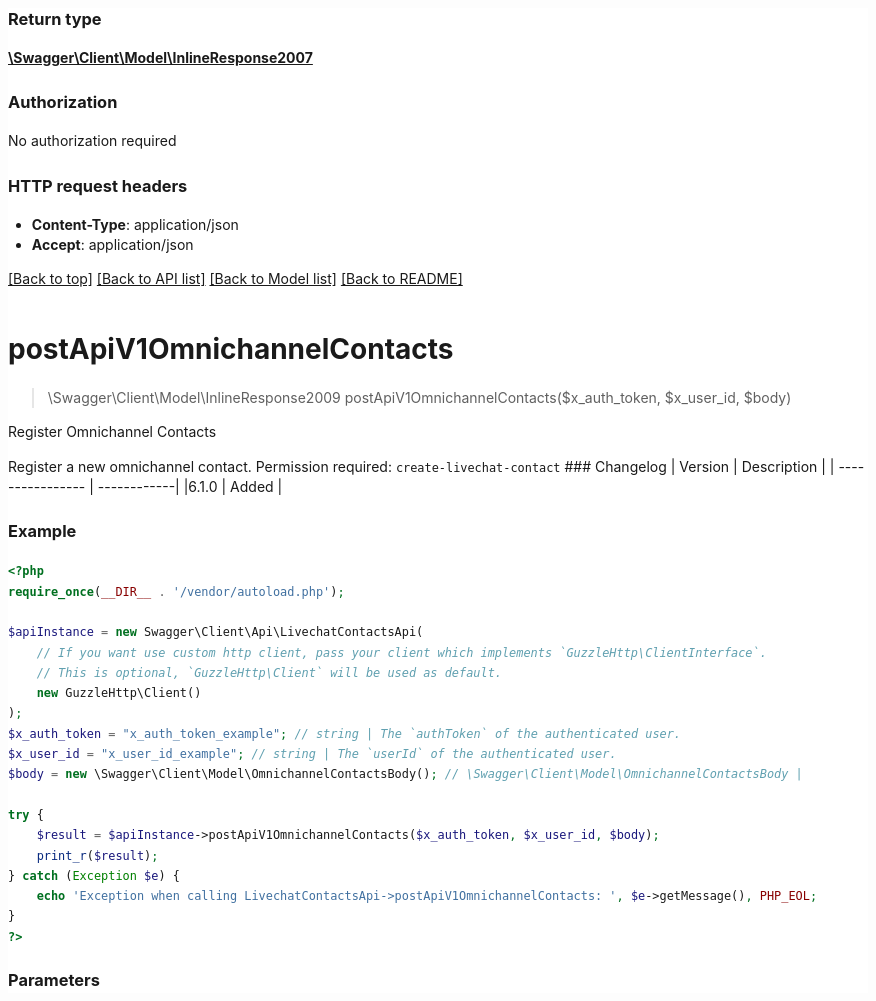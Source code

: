 ### Return type

[**\Swagger\Client\Model\InlineResponse2007**](../Model/InlineResponse2007.md)

### Authorization

No authorization required

### HTTP request headers

 - **Content-Type**: application/json
 - **Accept**: application/json

[[Back to top]](#) [[Back to API list]](../../README.md#documentation-for-api-endpoints) [[Back to Model list]](../../README.md#documentation-for-models) [[Back to README]](../../README.md)

# **postApiV1OmnichannelContacts**
> \Swagger\Client\Model\InlineResponse2009 postApiV1OmnichannelContacts($x_auth_token, $x_user_id, $body)

Register Omnichannel Contacts

Register a new omnichannel contact. Permission required: `create-livechat-contact`  ### Changelog | Version      | Description |  | ---------------- | ------------| |6.1.0             | Added       |

### Example
```php
<?php
require_once(__DIR__ . '/vendor/autoload.php');

$apiInstance = new Swagger\Client\Api\LivechatContactsApi(
    // If you want use custom http client, pass your client which implements `GuzzleHttp\ClientInterface`.
    // This is optional, `GuzzleHttp\Client` will be used as default.
    new GuzzleHttp\Client()
);
$x_auth_token = "x_auth_token_example"; // string | The `authToken` of the authenticated user.
$x_user_id = "x_user_id_example"; // string | The `userId` of the authenticated user.
$body = new \Swagger\Client\Model\OmnichannelContactsBody(); // \Swagger\Client\Model\OmnichannelContactsBody | 

try {
    $result = $apiInstance->postApiV1OmnichannelContacts($x_auth_token, $x_user_id, $body);
    print_r($result);
} catch (Exception $e) {
    echo 'Exception when calling LivechatContactsApi->postApiV1OmnichannelContacts: ', $e->getMessage(), PHP_EOL;
}
?>
```

### Parameters
